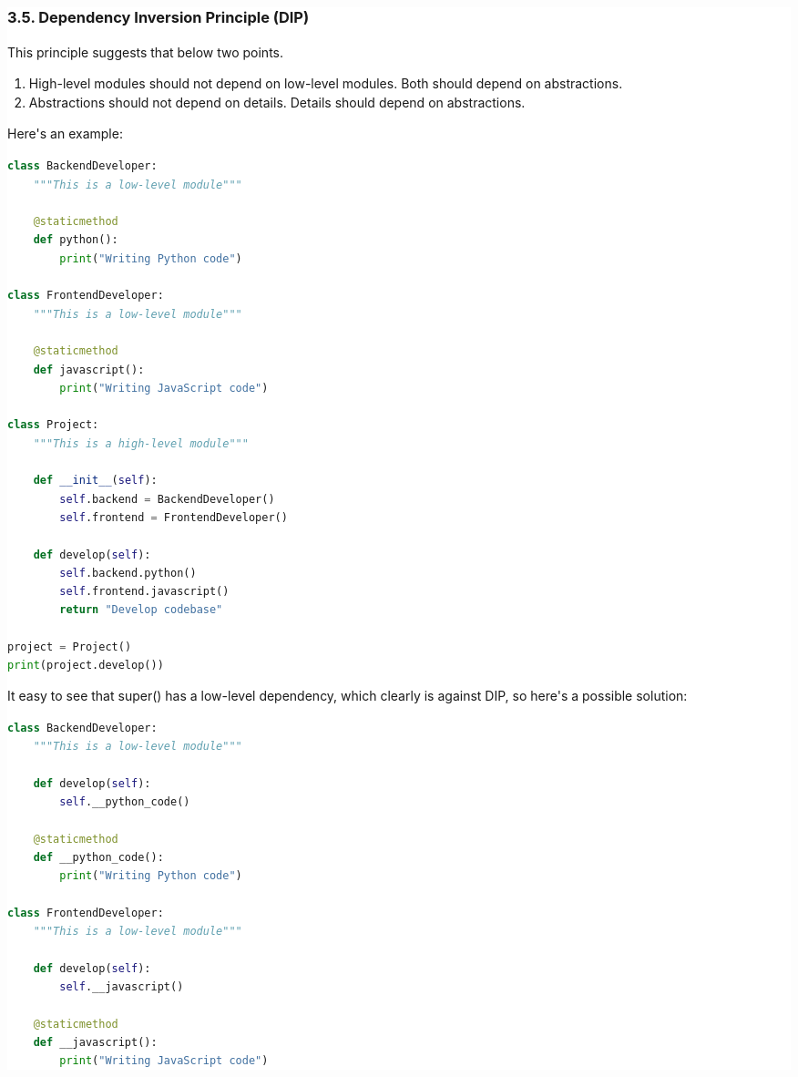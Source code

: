 

### 3.5. Dependency Inversion Principle (DIP)<a name="dip"></a>

This principle suggests that below two points.

1. High-level modules should not depend on low-level modules. Both should depend on abstractions.
2. Abstractions should not depend on details. Details should depend on abstractions.

Here's an example:

```python
class BackendDeveloper:
    """This is a low-level module"""
    
    @staticmethod
    def python():
        print("Writing Python code")

class FrontendDeveloper:
    """This is a low-level module"""
    
    @staticmethod
    def javascript():
        print("Writing JavaScript code")

class Project:
    """This is a high-level module"""
    
    def __init__(self):
        self.backend = BackendDeveloper()
        self.frontend = FrontendDeveloper()
    
    def develop(self):
        self.backend.python()
        self.frontend.javascript()
        return "Develop codebase"

project = Project()
print(project.develop())
```

It easy to see that super() has a low-level dependency, which clearly is against DIP, so here's a possible solution:

```python
class BackendDeveloper:
    """This is a low-level module"""
   
    def develop(self):
        self.__python_code()
   
    @staticmethod
    def __python_code():
        print("Writing Python code")

class FrontendDeveloper:
    """This is a low-level module"""
   
    def develop(self):
        self.__javascript()
   
    @staticmethod
    def __javascript():
        print("Writing JavaScript code")

```